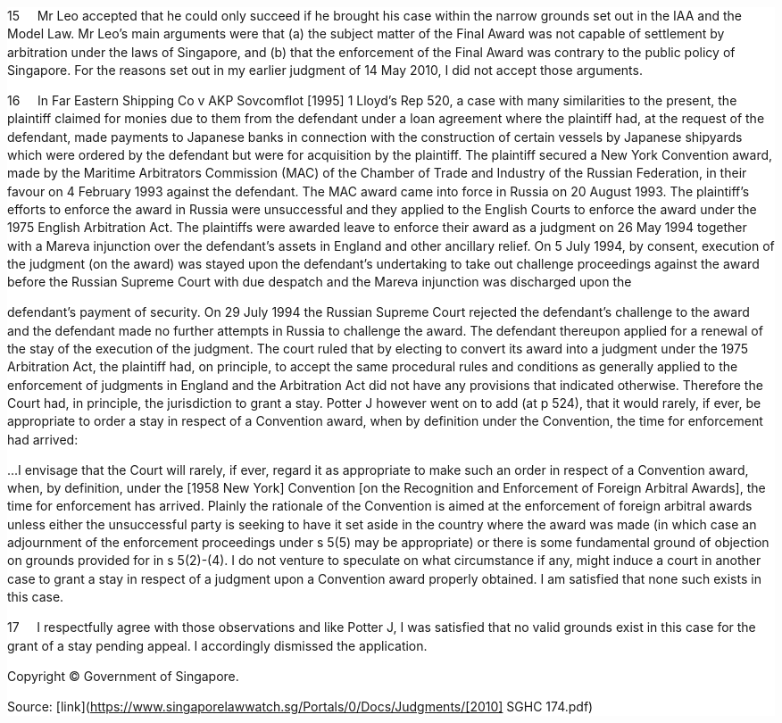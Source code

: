 15     Mr Leo accepted that he could only succeed if he brought his case within the narrow grounds set out in the IAA and the Model Law. Mr Leo’s main arguments were that (a) the subject matter of the Final Award was not capable of settlement by arbitration under the laws of Singapore, and (b) that the enforcement of the Final Award was contrary to the public policy of Singapore. For the reasons set out in my earlier judgment of 14 May 2010, I did not accept those arguments. 

16     In Far Eastern Shipping Co v AKP Sovcomflot [1995] 1 Lloyd’s Rep 520, a case with many similarities to the present, the plaintiff claimed for monies due to them from the defendant under a loan agreement where the plaintiff had, at the request of the defendant, made payments to Japanese banks in connection with the construction of certain vessels by Japanese shipyards which were ordered by the defendant but were for acquisition by the plaintiff. The plaintiff secured a New York Convention award, made by the Maritime Arbitrators Commission (MAC) of the Chamber of Trade and Industry of the Russian Federation, in their favour on 4 February 1993 against the defendant. The MAC award came into force in Russia on 20 August 1993. The plaintiff’s efforts to enforce the award in Russia were unsuccessful and they applied to the English Courts to enforce the award under the 1975 English Arbitration Act. The plaintiffs were awarded leave to enforce their award as a judgment on 26 May 1994 together with a Mareva injunction over the defendant’s assets in England and other ancillary relief. On 5 July 1994, by consent, execution of the judgment (on the award) was stayed upon the defendant’s undertaking to take out challenge proceedings against the award before the Russian Supreme Court with due despatch and the Mareva injunction was discharged upon the 


defendant’s payment of security. On 29 July 1994 the Russian Supreme Court rejected the defendant’s challenge to the award and the defendant made no further attempts in Russia to challenge the award. The defendant thereupon applied for a renewal of the stay of the execution of the judgment. The court ruled that by electing to convert its award into a judgment under the 1975 Arbitration Act, the plaintiff had, on principle, to accept the same procedural rules and conditions as generally applied to the enforcement of judgments in England and the Arbitration Act did not have any provisions that indicated otherwise. Therefore the Court had, in principle, the jurisdiction to grant a stay. Potter J however went on to add (at p 524), that it would rarely, if ever, be appropriate to order a stay in respect of a Convention award, when by definition under the Convention, the time for enforcement had arrived: 

 ...I envisage that the Court will rarely, if ever, regard it as appropriate to make such an order in respect of a Convention award, when, by definition, under the [1958 New York] Convention [on the Recognition and Enforcement of Foreign Arbitral Awards], the time for enforcement has arrived. Plainly the rationale of the Convention is aimed at the enforcement of foreign arbitral awards unless either the unsuccessful party is seeking to have it set aside in the country where the award was made (in which case an adjournment of the enforcement proceedings under s 5(5) may be appropriate) or there is some fundamental ground of objection on grounds provided for in s 5(2)-(4). I do not venture to speculate on what circumstance if any, might induce a court in another case to grant a stay in respect of a judgment upon a Convention award properly obtained. I am satisfied that none such exists in this case. 

17     I respectfully agree with those observations and like Potter J, I was satisfied that no valid grounds exist in this case for the grant of a stay pending appeal. I accordingly dismissed the application. 

 Copyright © Government of Singapore. 


Source: [link](https://www.singaporelawwatch.sg/Portals/0/Docs/Judgments/[2010] SGHC 174.pdf)
